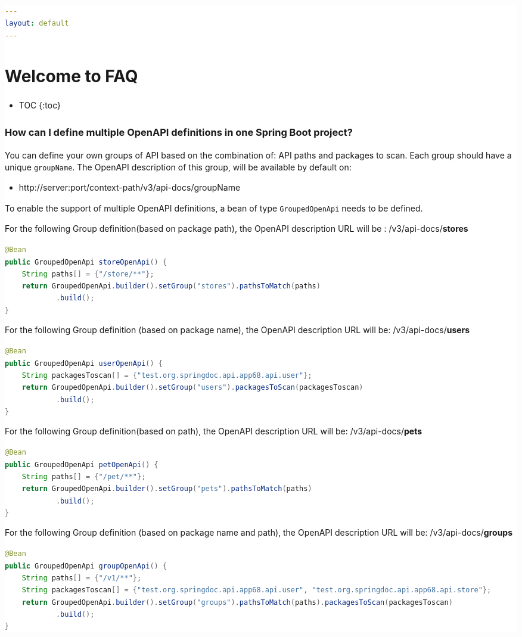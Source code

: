 ```yaml
---
layout: default
---
```

<h1> Welcome to FAQ </h1> 

* TOC
{:toc}

### How can I define multiple OpenAPI definitions in one Spring Boot project?
You can define your own groups of API based on the combination of: API paths and packages to scan. Each group should have a unique `groupName`.
The OpenAPI description of this group, will be available by default on: 

- http://server:port/context-path/v3/api-docs/groupName

To enable the support of multiple OpenAPI definitions, a bean of type `GroupedOpenApi` needs to be defined.

For the following Group definition(based on package path), the OpenAPI description URL will be :  /v3/api-docs/**stores**
```java
@Bean
public GroupedOpenApi storeOpenApi() {
	String paths[] = {"/store/**"};
	return GroupedOpenApi.builder().setGroup("stores").pathsToMatch(paths)
			.build();
}
```

For the following Group definition (based on package name), the OpenAPI description URL will be:  /v3/api-docs/**users**
```java
@Bean
public GroupedOpenApi userOpenApi() {
	String packagesToscan[] = {"test.org.springdoc.api.app68.api.user"};
	return GroupedOpenApi.builder().setGroup("users").packagesToScan(packagesToscan)
			.build();
}
```

For the following Group definition(based on path), the OpenAPI description URL will be:  /v3/api-docs/**pets**
```java
@Bean
public GroupedOpenApi petOpenApi() {
	String paths[] = {"/pet/**"};
	return GroupedOpenApi.builder().setGroup("pets").pathsToMatch(paths)
			.build();
}
```

For the following Group definition (based on package name and path), the OpenAPI description URL will be:  /v3/api-docs/**groups**
```java
@Bean
public GroupedOpenApi groupOpenApi() {
	String paths[] = {"/v1/**"};
	String packagesToscan[] = {"test.org.springdoc.api.app68.api.user", "test.org.springdoc.api.app68.api.store"};
	return GroupedOpenApi.builder().setGroup("groups").pathsToMatch(paths).packagesToScan(packagesToscan)
			.build();
}
```
